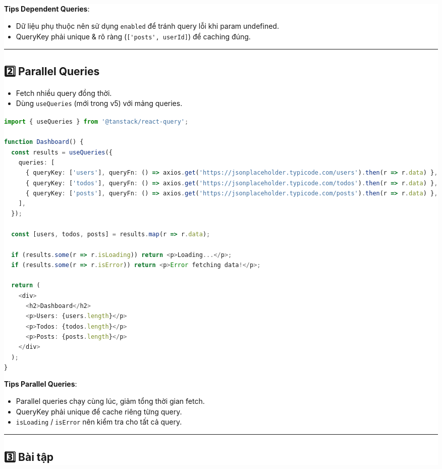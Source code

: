 **Tips Dependent Queries**:

* Dữ liệu phụ thuộc nên sử dụng `enabled` để tránh query lỗi khi param undefined.
* QueryKey phải unique & rõ ràng (`['posts', userId]`) để caching đúng.

---

## **2️⃣ Parallel Queries**

* Fetch nhiều query đồng thời.
* Dùng `useQueries` (mới trong v5) với mảng queries.

```ts
import { useQueries } from '@tanstack/react-query';

function Dashboard() {
  const results = useQueries({
    queries: [
      { queryKey: ['users'], queryFn: () => axios.get('https://jsonplaceholder.typicode.com/users').then(r => r.data) },
      { queryKey: ['todos'], queryFn: () => axios.get('https://jsonplaceholder.typicode.com/todos').then(r => r.data) },
      { queryKey: ['posts'], queryFn: () => axios.get('https://jsonplaceholder.typicode.com/posts').then(r => r.data) },
    ],
  });

  const [users, todos, posts] = results.map(r => r.data);

  if (results.some(r => r.isLoading)) return <p>Loading...</p>;
  if (results.some(r => r.isError)) return <p>Error fetching data!</p>;

  return (
    <div>
      <h2>Dashboard</h2>
      <p>Users: {users.length}</p>
      <p>Todos: {todos.length}</p>
      <p>Posts: {posts.length}</p>
    </div>
  );
}
```

**Tips Parallel Queries**:

* Parallel queries chạy cùng lúc, giảm tổng thời gian fetch.
* QueryKey phải unique để cache riêng từng query.
* `isLoading` / `isError` nên kiểm tra cho tất cả query.

---

## **3️⃣ Bài tập**
